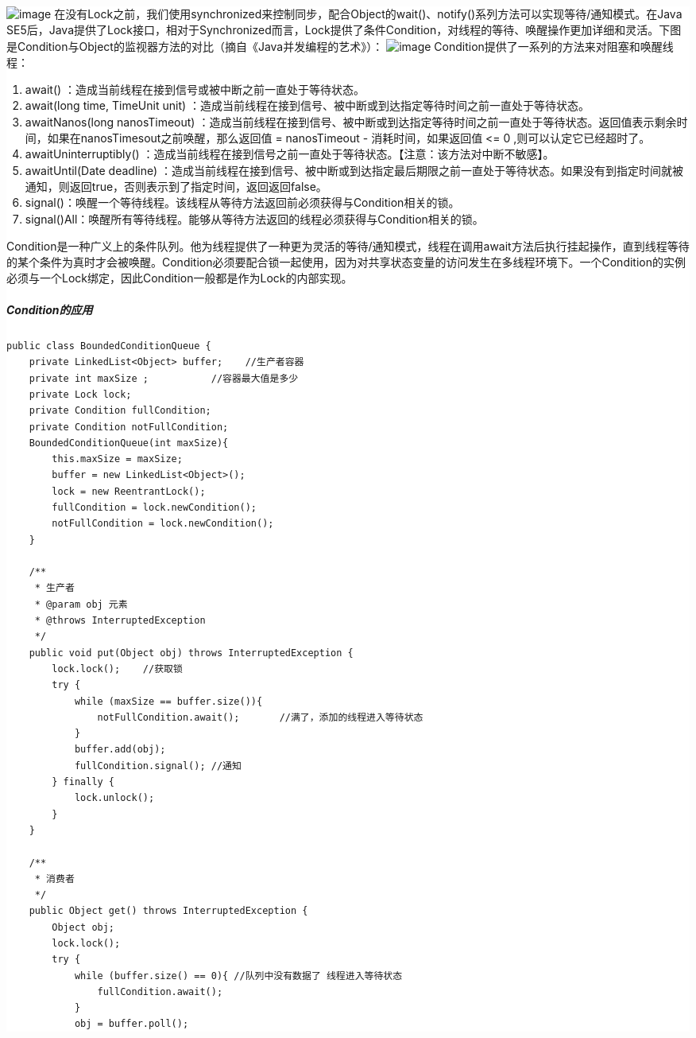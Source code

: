 ![image](http://assets.processon.com/chart_image/5fdc88d4e0b34d66b81bacbd.png)
在没有Lock之前，我们使用synchronized来控制同步，配合Object的wait()、notify()系列方法可以实现等待/通知模式。在Java SE5后，Java提供了Lock接口，相对于Synchronized而言，Lock提供了条件Condition，对线程的等待、唤醒操作更加详细和灵活。下图是Condition与Object的监视器方法的对比（摘自《Java并发编程的艺术》）：
![image](https://mmbiz.qpic.cn/mmbiz_jpg/R3InYSAIZkFXUJ9M2aT586gmkOJLFeXmuxzpdFywHMC9NXWomQMra76F0V0v004wvbjpibDibMAAxRhiaoIHBm8nA/640?wx_fmt=jpeg&tp=webp&wxfrom=5&wx_lazy=1&wx_co=1)
Condition提供了一系列的方法来对阻塞和唤醒线程：
1. await() ：造成当前线程在接到信号或被中断之前一直处于等待状态。 
2. await(long time, TimeUnit unit) ：造成当前线程在接到信号、被中断或到达指定等待时间之前一直处于等待状态。 
3. awaitNanos(long nanosTimeout) ：造成当前线程在接到信号、被中断或到达指定等待时间之前一直处于等待状态。返回值表示剩余时间，如果在nanosTimesout之前唤醒，那么返回值 = nanosTimeout - 消耗时间，如果返回值 <= 0 ,则可以认定它已经超时了。 
4. awaitUninterruptibly() ：造成当前线程在接到信号之前一直处于等待状态。【注意：该方法对中断不敏感】。 
5. awaitUntil(Date deadline) ：造成当前线程在接到信号、被中断或到达指定最后期限之前一直处于等待状态。如果没有到指定时间就被通知，则返回true，否则表示到了指定时间，返回返回false。 
6. signal()：唤醒一个等待线程。该线程从等待方法返回前必须获得与Condition相关的锁。 
7. signal()All：唤醒所有等待线程。能够从等待方法返回的线程必须获得与Condition相关的锁。 

Condition是一种广义上的条件队列。他为线程提供了一种更为灵活的等待/通知模式，线程在调用await方法后执行挂起操作，直到线程等待的某个条件为真时才会被唤醒。Condition必须要配合锁一起使用，因为对共享状态变量的访问发生在多线程环境下。一个Condition的实例必须与一个Lock绑定，因此Condition一般都是作为Lock的内部实现。

##### Condition的应用 

```
public class BoundedConditionQueue {
    private LinkedList<Object> buffer;    //生产者容器
    private int maxSize ;           //容器最大值是多少
    private Lock lock;
    private Condition fullCondition;
    private Condition notFullCondition;
    BoundedConditionQueue(int maxSize){
        this.maxSize = maxSize;
        buffer = new LinkedList<Object>();
        lock = new ReentrantLock();
        fullCondition = lock.newCondition();
        notFullCondition = lock.newCondition();
    }

    /**
     * 生产者
     * @param obj 元素
     * @throws InterruptedException
     */
    public void put(Object obj) throws InterruptedException {
        lock.lock();    //获取锁
        try {
            while (maxSize == buffer.size()){
                notFullCondition.await();       //满了，添加的线程进入等待状态
            }
            buffer.add(obj);
            fullCondition.signal(); //通知
        } finally {
            lock.unlock();
        }
    }

    /**
     * 消费者
     */
    public Object get() throws InterruptedException {
        Object obj;
        lock.lock();
        try {
            while (buffer.size() == 0){ //队列中没有数据了 线程进入等待状态
                fullCondition.await();
            }
            obj = buffer.poll();
```
